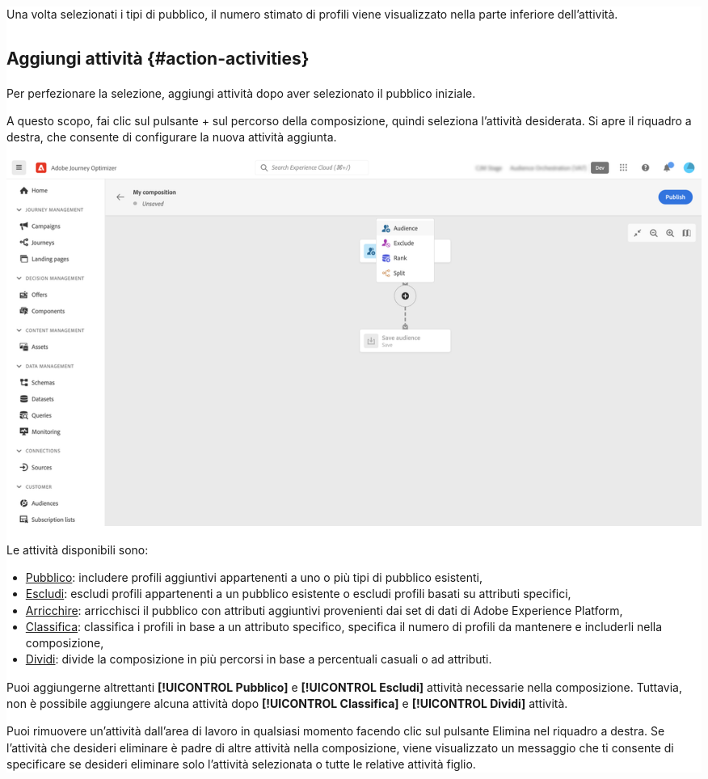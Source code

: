 Una volta selezionati i tipi di pubblico, il numero stimato di profili viene visualizzato nella parte inferiore dell’attività.

## Aggiungi attività {#action-activities}

Per perfezionare la selezione, aggiungi attività dopo aver selezionato il pubblico iniziale.

A questo scopo, fai clic sul pulsante + sul percorso della composizione, quindi seleziona l’attività desiderata. Si apre il riquadro a destra, che consente di configurare la nuova attività aggiunta.

![](assets/audiences-select-activity.png)

Le attività disponibili sono:

* [Pubblico](#audience): includere profili aggiuntivi appartenenti a uno o più tipi di pubblico esistenti,
* [Escludi](#exclude): escludi profili appartenenti a un pubblico esistente o escludi profili basati su attributi specifici,
* [Arricchire](#enrich): arricchisci il pubblico con attributi aggiuntivi provenienti dai set di dati di Adobe Experience Platform,
* [Classifica](#rank): classifica i profili in base a un attributo specifico, specifica il numero di profili da mantenere e includerli nella composizione,
* [Dividi](#split): divide la composizione in più percorsi in base a percentuali casuali o ad attributi.

Puoi aggiungerne altrettanti **[!UICONTROL Pubblico]** e **[!UICONTROL Escludi]** attività necessarie nella composizione. Tuttavia, non è possibile aggiungere alcuna attività dopo **[!UICONTROL Classifica]** e **[!UICONTROL Dividi]** attività.

Puoi rimuovere un’attività dall’area di lavoro in qualsiasi momento facendo clic sul pulsante Elimina nel riquadro a destra.  Se l’attività che desideri eliminare è padre di altre attività nella composizione, viene visualizzato un messaggio che ti consente di specificare se desideri eliminare solo l’attività selezionata o tutte le relative attività figlio.
